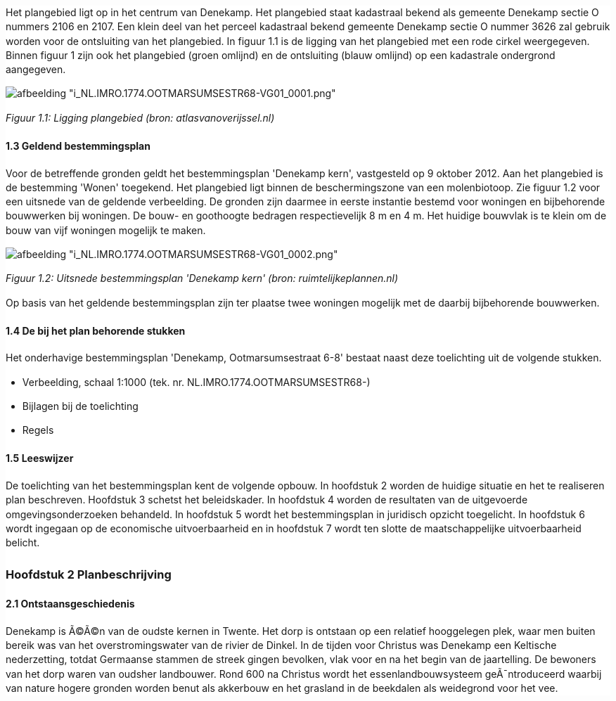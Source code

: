 Het plangebied ligt op in het centrum van Denekamp. Het plangebied staat kadastraal bekend als gemeente Denekamp sectie O nummers 2106 en 2107\. Een klein deel van het perceel kadastraal bekend gemeente Denekamp sectie O nummer 3626 zal gebruik worden voor de ontsluiting van het plangebied. In figuur 1\.1 is de ligging van het plangebied met een rode cirkel weergegeven. Binnen figuur 1 zijn ook het plangebied (groen omlijnd) en de ontsluiting (blauw omlijnd) op een kadastrale ondergrond aangegeven.

![afbeelding "i_NL.IMRO.1774.OOTMARSUMSESTR68-VG01_0001.png"](i_NL.IMRO.1774.OOTMARSUMSESTR68-VG01_0001.png)

*Figuur 1\.1: Ligging plangebied (bron: atlasvanoverijssel.nl)*

#### 1\.3 Geldend bestemmingsplan

Voor de betreffende gronden geldt het bestemmingsplan 'Denekamp kern', vastgesteld op 9 oktober 2012\. Aan het plangebied is de bestemming 'Wonen' toegekend. Het plangebied ligt binnen de beschermingszone van een molenbiotoop. Zie figuur 1\.2 voor een uitsnede van de geldende verbeelding. De gronden zijn daarmee in eerste instantie bestemd voor woningen en bijbehorende bouwwerken bij woningen. De bouw\- en goothoogte bedragen respectievelijk 8 m en 4 m. Het huidige bouwvlak is te klein om de bouw van vijf woningen mogelijk te maken.

![afbeelding "i_NL.IMRO.1774.OOTMARSUMSESTR68-VG01_0002.png"](i_NL.IMRO.1774.OOTMARSUMSESTR68-VG01_0002.png)

*Figuur 1\.2: Uitsnede bestemmingsplan 'Denekamp kern' (bron: ruimtelijkeplannen.nl)*

Op basis van het geldende bestemmingsplan zijn ter plaatse twee woningen mogelijk met de daarbij bijbehorende bouwwerken.

#### 1\.4 De bij het plan behorende stukken

Het onderhavige bestemmingsplan 'Denekamp, Ootmarsumsestraat 6\-8' bestaat naast deze toelichting uit de volgende stukken.

* Verbeelding, schaal 1:1000 (tek. nr. NL.IMRO.1774\.OOTMARSUMSESTR68\-)

* Bijlagen bij de toelichting

* Regels

#### 1\.5 Leeswijzer

De toelichting van het bestemmingsplan kent de volgende opbouw. In hoofdstuk 2 worden de huidige situatie en het te realiseren plan beschreven. Hoofdstuk 3 schetst het beleidskader. In hoofdstuk 4 worden de resultaten van de uitgevoerde omgevingsonderzoeken behandeld. In hoofdstuk 5 wordt het bestemmingsplan in juridisch opzicht toegelicht. In hoofdstuk 6 wordt ingegaan op de economische uitvoerbaarheid en in hoofdstuk 7 wordt ten slotte de maatschappelijke uitvoerbaarheid belicht.

### Hoofdstuk 2 Planbeschrijving

#### 2\.1 Ontstaansgeschiedenis

Denekamp is Ã©Ã©n van de oudste kernen in Twente. Het dorp is ontstaan op een relatief hooggelegen plek, waar men buiten bereik was van het overstromingswater van de rivier de Dinkel. In de tijden voor Christus was Denekamp een Keltische nederzetting, totdat Germaanse stammen de streek gingen bevolken, vlak voor en na het begin van de jaartelling. De bewoners van het dorp waren van oudsher landbouwer. Rond 600 na Christus wordt het essenlandbouwsysteem geÃ¯ntroduceerd waarbij van nature hogere gronden worden benut als akkerbouw en het grasland in de beekdalen als weidegrond voor het vee.
